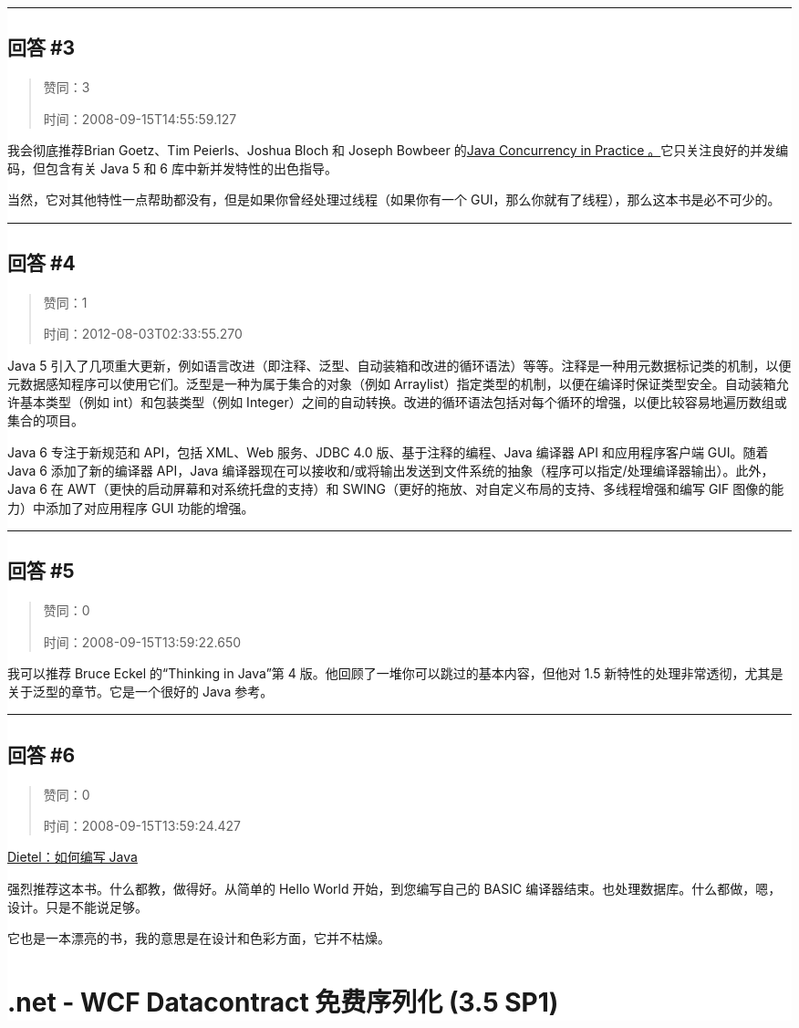 * * *

## 回答 #3

> 赞同：3
> 
> 时间：2008-09-15T14:55:59.127

我会彻底推荐Brian Goetz、Tim Peierls、Joshua Bloch 和 Joseph Bowbeer 的[Java Concurrency in Practice 。](http://www.amazon.co.uk/Java-Concurrency-Practice-Brian-Goetz/dp/0321349601/ref=sr_1_1?ie=UTF8&s=books&qid=1221490235&sr=8-1)它只关注良好的并发编码，但包含有关 Java 5 和 6 库中新并发特性的出色指导。

当然，它对其他特性一点帮助都没有，但是如果你曾经处理过线程（如果你有一个 GUI，那么你就有了线程），那么这本书是必不可少的。

* * *

## 回答 #4

> 赞同：1
> 
> 时间：2012-08-03T02:33:55.270

Java 5 引入了几项重大更新，例如语言改进（即注释、泛型、自动装箱和改进的循环语法）等等。注释是一种用元数据标记类的机制，以便元数据感知程序可以使用它们。泛型是一种为属于集合的对象（例如 Arraylist）指定类型的机制，以便在编译时保证类型安全。自动装箱允许基本类型（例如 int）和包装类型（例如 Integer）之间的自动转换。改进的循环语法包括对每个循环的增强，以便比较容易地遍历数组或集合的项目。

Java 6 专注于新规范和 API，包括 XML、Web 服务、JDBC 4.0 版、基于注释的编程、Java 编译器 API 和应用程序客户端 GUI。随着 Java 6 添加了新的编译器 API，Java 编译器现在可以接收和/或将输出发送到文件系统的抽象（程序可以指定/处理编译器输出）。此外，Java 6 在 AWT（更快的启动屏幕和对系统托盘的支持）和 SWING（更好的拖放、对自定义布局的支持、多线程增强和编写 GIF 图像的能力）中添加了对应用程序 GUI 功能的增强。

* * *

## 回答 #5

> 赞同：0
> 
> 时间：2008-09-15T13:59:22.650

我可以推荐 Bruce Eckel 的“Thinking in Java”第 4 版。他回顾了一堆你可以跳过的基本内容，但他对 1.5 新特性的处理非常透彻，尤其是关于泛型的章节。它是一个很好的 Java 参考。

* * *

## 回答 #6

> 赞同：0
> 
> 时间：2008-09-15T13:59:24.427

[Dietel：如何编写 Java](https://rads.stackoverflow.com/amzn/click/com/0132222205)

强烈推荐这本书。什么都教，做得好。从简单的 Hello World 开始，到您编写自己的 BASIC 编译器结束。也处理数据库。什么都做，嗯，设计。只是不能说足够。

它也是一本漂亮的书，我的意思是在设计和色彩方面，它并不枯燥。

# .net - WCF Datacontract 免费序列化 (3.5 SP1)
